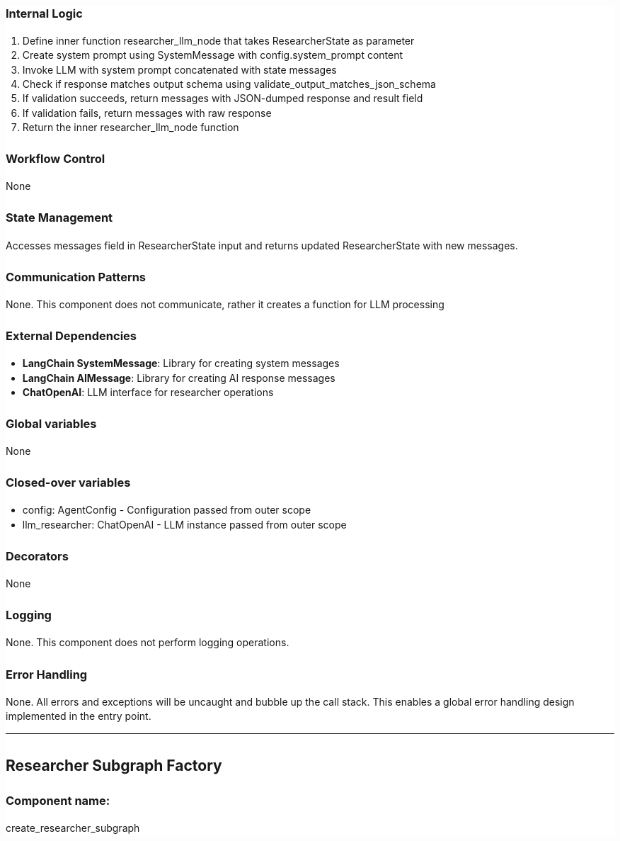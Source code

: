 ### Internal Logic
1. Define inner function researcher_llm_node that takes ResearcherState as parameter
2. Create system prompt using SystemMessage with config.system_prompt content
3. Invoke LLM with system prompt concatenated with state messages
4. Check if response matches output schema using validate_output_matches_json_schema
5. If validation succeeds, return messages with JSON-dumped response and result field
6. If validation fails, return messages with raw response
7. Return the inner researcher_llm_node function

### Workflow Control
None

### State Management
Accesses messages field in ResearcherState input and returns updated ResearcherState with new messages.

### Communication Patterns
None. This component does not communicate, rather it creates a function for LLM processing

### External Dependencies
- **LangChain SystemMessage**: Library for creating system messages
- **LangChain AIMessage**: Library for creating AI response messages
- **ChatOpenAI**: LLM interface for researcher operations

### Global variables
None

### Closed-over variables
- config: AgentConfig - Configuration passed from outer scope
- llm_researcher: ChatOpenAI - LLM instance passed from outer scope

### Decorators
None

### Logging
None. This component does not perform logging operations.

### Error Handling
None. 
All errors and exceptions will be uncaught and bubble up the call stack.
This enables a global error handling design implemented in the entry point.


---

## Researcher Subgraph Factory

### Component name:
create_researcher_subgraph
